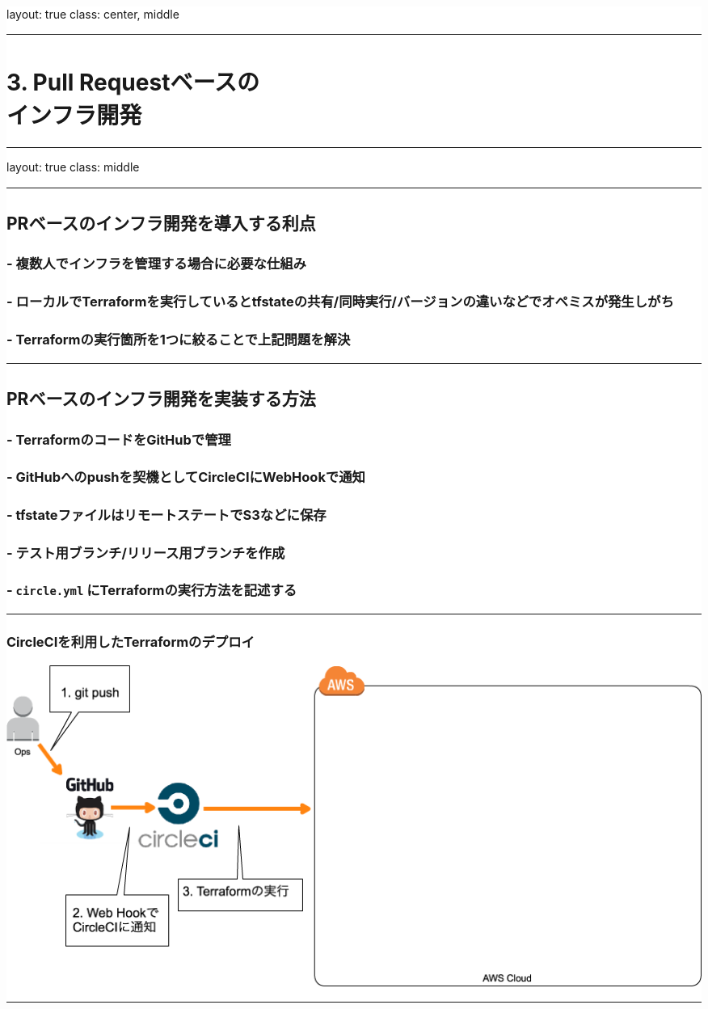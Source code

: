layout: true
class: center, middle

---
# 3. Pull Requestベースの<br/>インフラ開発

---
layout: true
class: middle

---
## PRベースのインフラ開発を導入する利点
### - 複数人でインフラを管理する場合に必要な仕組み
### - ローカルでTerraformを実行しているとtfstateの共有/同時実行/バージョンの違いなどでオペミスが発生しがち
### - Terraformの実行箇所を1つに絞ることで上記問題を解決

---
## PRベースのインフラ開発を実装する方法
### - TerraformのコードをGitHubで管理
### - GitHubへのpushを契機としてCircleCIにWebHookで通知
### - tfstateファイルはリモートステートでS3などに保存
### - テスト用ブランチ/リリース用ブランチを作成
### - `circle.yml` にTerraformの実行方法を記述する

---
### CircleCIを利用したTerraformのデプロイ
![aws-simple](images/circleci.png)

---